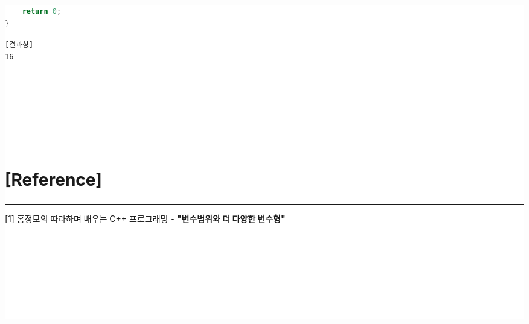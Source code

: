```cpp
    return 0;
}
```
```
[결과창]
16
```




<br/>
<br/>
<br/>
<br/>
<br/>
<br/>


# [Reference] 
--- 
[1] 홍정모의 따라하며 배우는 C++ 프로그래밍 - __"변수범위와 더 다양한 변수형"__  

<br/>
<br/>
<br/>
<br/>
<br/>
<br/>
<br/>